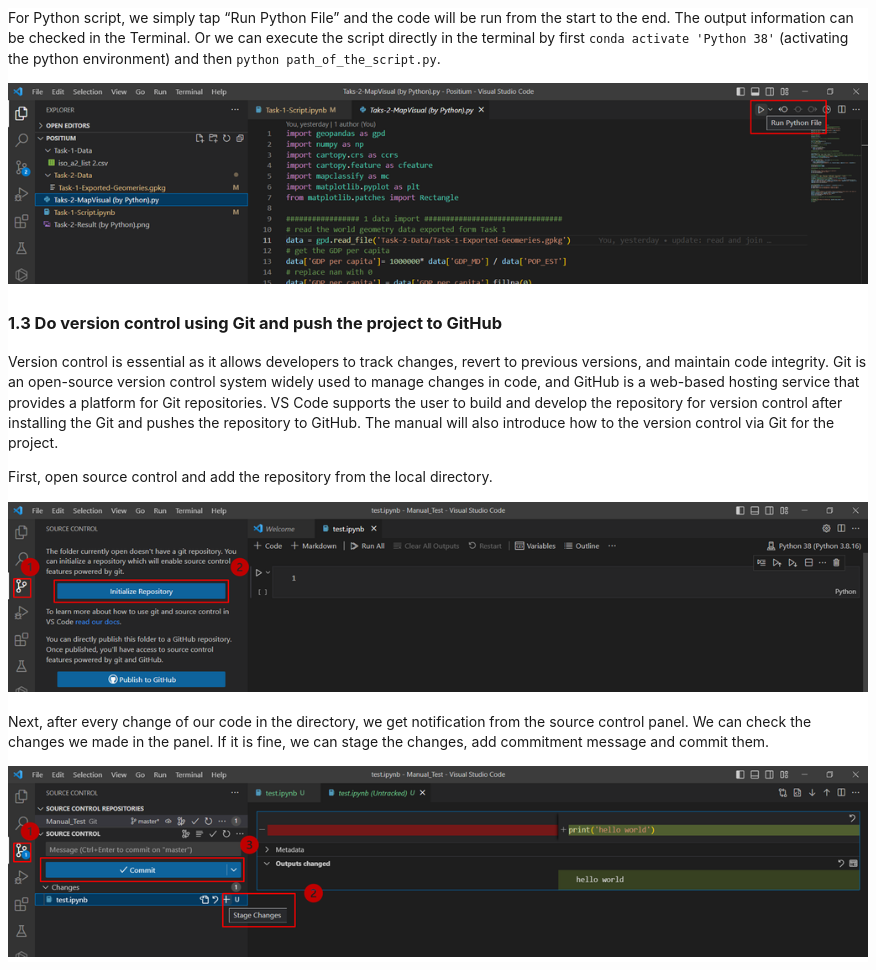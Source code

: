 For Python script, we simply tap “Run Python File” and the code will be run from the start to the end. The output information can be checked in the Terminal. Or we can execute the script directly in the terminal by first `conda activate 'Python 38'` (activating the python environment) and then `python path_of_the_script.py`.

![Untitled](README%20Images/Untitled%207.png)



### 1.3 Do version control using Git and push the project to GitHub

Version control is essential as it allows developers to track changes, revert to previous versions, and maintain code integrity. Git is an open-source version control system widely used to manage changes in code, and GitHub is a web-based hosting service that provides a platform for Git repositories. VS Code supports the user to build and develop the repository for version control after installing the Git and pushes the repository to GitHub. The manual will also introduce how to the version control via Git for the project.

First, open source control and add the repository from the local directory.

![Untitled](README%20Images/Untitled%208.png)

Next, after every change of our code in the directory, we get notification from the source control panel. We can check the changes we made in the panel. If it is fine, we can stage the changes, add commitment message and commit them.

![Untitled](README%20Images/Untitled%209.png)

